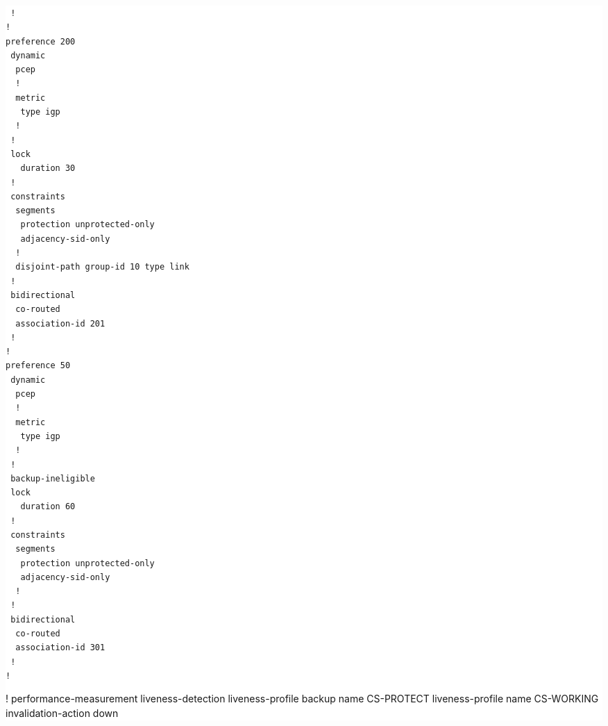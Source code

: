      !
    !
    preference 200
     dynamic
      pcep
      !
      metric
       type igp
      !
     !
     lock 
       duration 30
     !
     constraints
      segments
       protection unprotected-only
       adjacency-sid-only
      !
      disjoint-path group-id 10 type link
     !
     bidirectional
      co-routed
      association-id 201
     !
    !
    preference 50
     dynamic
      pcep
      !
      metric
       type igp
      !
     !
     backup-ineligible
     lock 
       duration 60
     !
     constraints
      segments
       protection unprotected-only
       adjacency-sid-only
      !
     !
     bidirectional
      co-routed
      association-id 301
     !
    !
   !
   performance-measurement
    liveness-detection
     liveness-profile backup name CS-PROTECT
     liveness-profile name CS-WORKING
     invalidation-action down
</pre>
</div>
